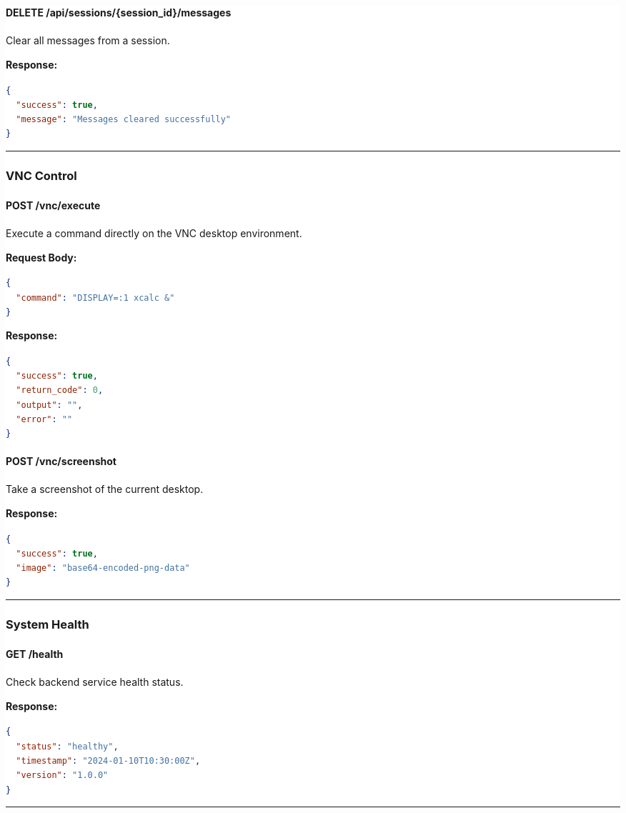 #### DELETE /api/sessions/{session_id}/messages
Clear all messages from a session.

**Response:**
```json
{
  "success": true,
  "message": "Messages cleared successfully"
}
```

---

### VNC Control

#### POST /vnc/execute
Execute a command directly on the VNC desktop environment.

**Request Body:**
```json
{
  "command": "DISPLAY=:1 xcalc &"
}
```

**Response:**
```json
{
  "success": true,
  "return_code": 0,
  "output": "",
  "error": ""
}
```

#### POST /vnc/screenshot  
Take a screenshot of the current desktop.

**Response:**
```json
{
  "success": true,
  "image": "base64-encoded-png-data"
}
```

---

### System Health

#### GET /health
Check backend service health status.

**Response:**
```json
{
  "status": "healthy",
  "timestamp": "2024-01-10T10:30:00Z",
  "version": "1.0.0"
}
```

---